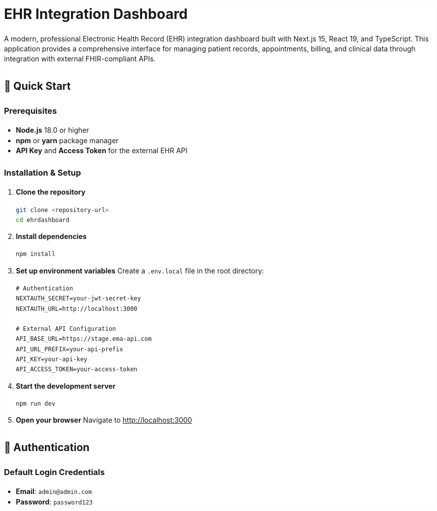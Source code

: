 # EHR Integration Dashboard

A modern, professional Electronic Health Record (EHR) integration dashboard built with Next.js 15, React 19, and TypeScript. This application provides a comprehensive interface for managing patient records, appointments, billing, and clinical data through integration with external FHIR-compliant APIs.

## 🚀 Quick Start

### Prerequisites

- **Node.js** 18.0 or higher
- **npm** or **yarn** package manager
- **API Key** and **Access Token** for the external EHR API

### Installation & Setup

1. **Clone the repository**
   ```bash
   git clone <repository-url>
   cd ehrdashboard
   ```

2. **Install dependencies**
   ```bash
   npm install
   ```

3. **Set up environment variables**
   Create a `.env.local` file in the root directory:
   ```env
   # Authentication
   NEXTAUTH_SECRET=your-jwt-secret-key
   NEXTAUTH_URL=http://localhost:3000

   # External API Configuration
   API_BASE_URL=https://stage.ema-api.com
   API_URL_PREFIX=your-api-prefix
   API_KEY=your-api-key
   API_ACCESS_TOKEN=your-access-token
   ```

4. **Start the development server**
   ```bash
   npm run dev
   ```

5. **Open your browser**
   Navigate to [http://localhost:3000](http://localhost:3000)

## 🔑 Authentication

### Default Login Credentials
- **Email**: `admin@admin.com`
- **Password**: `password123`
